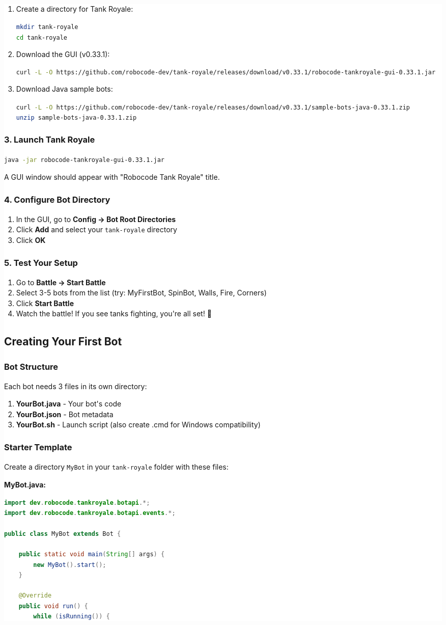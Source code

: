 1. Create a directory for Tank Royale:
   ```bash
   mkdir tank-royale
   cd tank-royale
   ```

2. Download the GUI (v0.33.1):
   ```bash
   curl -L -O https://github.com/robocode-dev/tank-royale/releases/download/v0.33.1/robocode-tankroyale-gui-0.33.1.jar
   ```

3. Download Java sample bots:
   ```bash
   curl -L -O https://github.com/robocode-dev/tank-royale/releases/download/v0.33.1/sample-bots-java-0.33.1.zip
   unzip sample-bots-java-0.33.1.zip
   ```

### 3. Launch Tank Royale

```bash
java -jar robocode-tankroyale-gui-0.33.1.jar
```

A GUI window should appear with "Robocode Tank Royale" title.

### 4. Configure Bot Directory

1. In the GUI, go to **Config → Bot Root Directories**
2. Click **Add** and select your `tank-royale` directory
3. Click **OK**

### 5. Test Your Setup

1. Go to **Battle → Start Battle**
2. Select 3-5 bots from the list (try: MyFirstBot, SpinBot, Walls, Fire, Corners)
3. Click **Start Battle**
4. Watch the battle! If you see tanks fighting, you're all set! 🎉

## Creating Your First Bot

### Bot Structure

Each bot needs 3 files in its own directory:

1. **YourBot.java** - Your bot's code
2. **YourBot.json** - Bot metadata
3. **YourBot.sh** - Launch script (also create .cmd for Windows compatibility)

### Starter Template

Create a directory `MyBot` in your `tank-royale` folder with these files:

**MyBot.java:**
```java
import dev.robocode.tankroyale.botapi.*;
import dev.robocode.tankroyale.botapi.events.*;

public class MyBot extends Bot {

    public static void main(String[] args) {
        new MyBot().start();
    }

    @Override
    public void run() {
        while (isRunning()) {
```